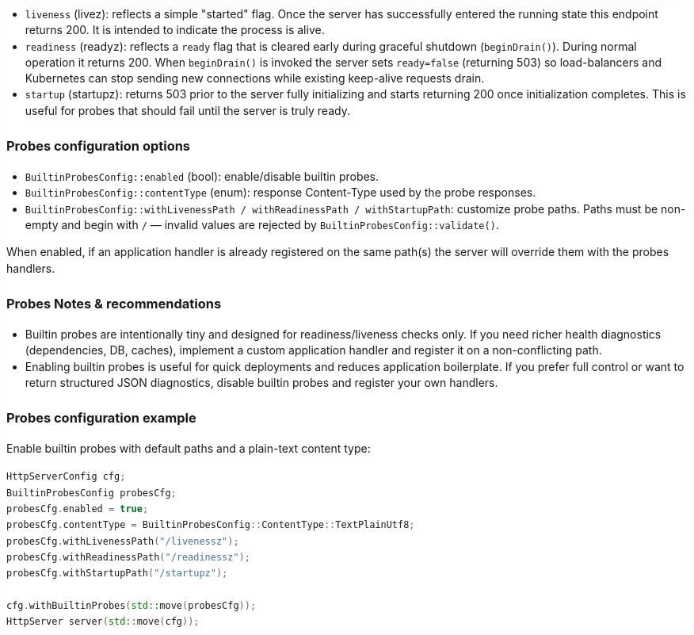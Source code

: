 - `liveness` (livez): reflects a simple "started" flag. Once the server has successfully entered the
  running state this endpoint returns 200. It is intended to indicate the process is alive.
- `readiness` (readyz): reflects a `ready` flag that is cleared early during graceful shutdown (`beginDrain()`).
  During normal operation it returns 200. When `beginDrain()` is invoked the server sets `ready=false`
  (returning 503) so load-balancers and Kubernetes can stop sending new connections while existing
  keep-alive requests drain.
- `startup` (startupz): returns 503 prior to the server fully initializing and starts returning 200 once
  initialization completes. This is useful for probes that should fail until the server is truly ready.

### Probes configuration options

- `BuiltinProbesConfig::enabled` (bool): enable/disable builtin probes.
- `BuiltinProbesConfig::contentType` (enum): response Content-Type used by the probe responses.
- `BuiltinProbesConfig::withLivenessPath / withReadinessPath / withStartupPath`: customize probe paths. Paths must be
  non-empty and begin with `/` — invalid values are rejected by `BuiltinProbesConfig::validate()`.

When enabled, if an application handler is already registered on the same path(s) the server will override them
with the probes handlers.

### Probes Notes & recommendations

- Builtin probes are intentionally tiny and designed for readiness/liveness checks only. If you need richer
  health diagnostics (dependencies, DB, caches), implement a custom application handler and register it on a
  non-conflicting path.
- Enabling builtin probes is useful for quick deployments and reduces application boilerplate. If you prefer
  full control or want to return structured JSON diagnostics, disable builtin probes and register your own
  handlers.

### Probes configuration example

Enable builtin probes with default paths and a plain-text content type:

```cpp
HttpServerConfig cfg;
BuiltinProbesConfig probesCfg;
probesCfg.enabled = true;
probesCfg.contentType = BuiltinProbesConfig::ContentType::TextPlainUtf8;
probesCfg.withLivenessPath("/livenessz");
probesCfg.withReadinessPath("/readinessz");
probesCfg.withStartupPath("/startupz");

cfg.withBuiltinProbes(std::move(probesCfg));
HttpServer server(std::move(cfg));
```
